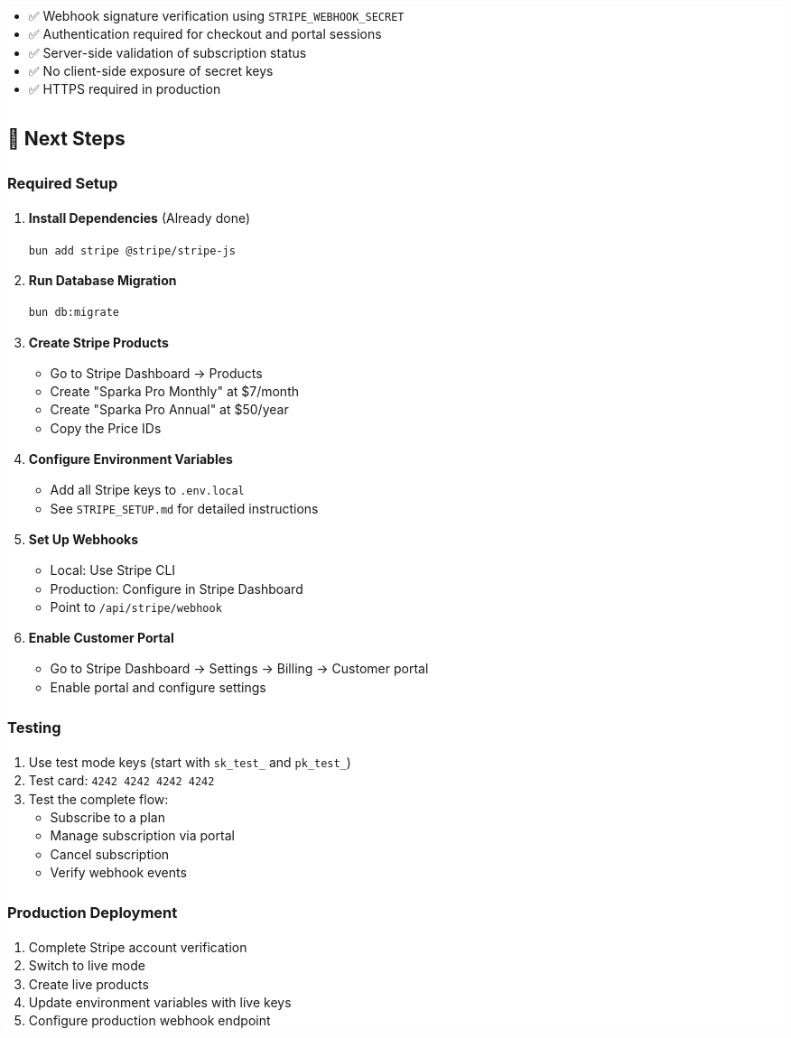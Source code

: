 - ✅ Webhook signature verification using `STRIPE_WEBHOOK_SECRET`
- ✅ Authentication required for checkout and portal sessions
- ✅ Server-side validation of subscription status
- ✅ No client-side exposure of secret keys
- ✅ HTTPS required in production

## 📝 Next Steps

### Required Setup

1. **Install Dependencies** (Already done)
   ```bash
   bun add stripe @stripe/stripe-js
   ```

2. **Run Database Migration**
   ```bash
   bun db:migrate
   ```

3. **Create Stripe Products**
   - Go to Stripe Dashboard → Products
   - Create "Sparka Pro Monthly" at $7/month
   - Create "Sparka Pro Annual" at $50/year
   - Copy the Price IDs

4. **Configure Environment Variables**
   - Add all Stripe keys to `.env.local`
   - See `STRIPE_SETUP.md` for detailed instructions

5. **Set Up Webhooks**
   - Local: Use Stripe CLI
   - Production: Configure in Stripe Dashboard
   - Point to `/api/stripe/webhook`

6. **Enable Customer Portal**
   - Go to Stripe Dashboard → Settings → Billing → Customer portal
   - Enable portal and configure settings

### Testing

1. Use test mode keys (start with `sk_test_` and `pk_test_`)
2. Test card: `4242 4242 4242 4242`
3. Test the complete flow:
   - Subscribe to a plan
   - Manage subscription via portal
   - Cancel subscription
   - Verify webhook events

### Production Deployment

1. Complete Stripe account verification
2. Switch to live mode
3. Create live products
4. Update environment variables with live keys
5. Configure production webhook endpoint
